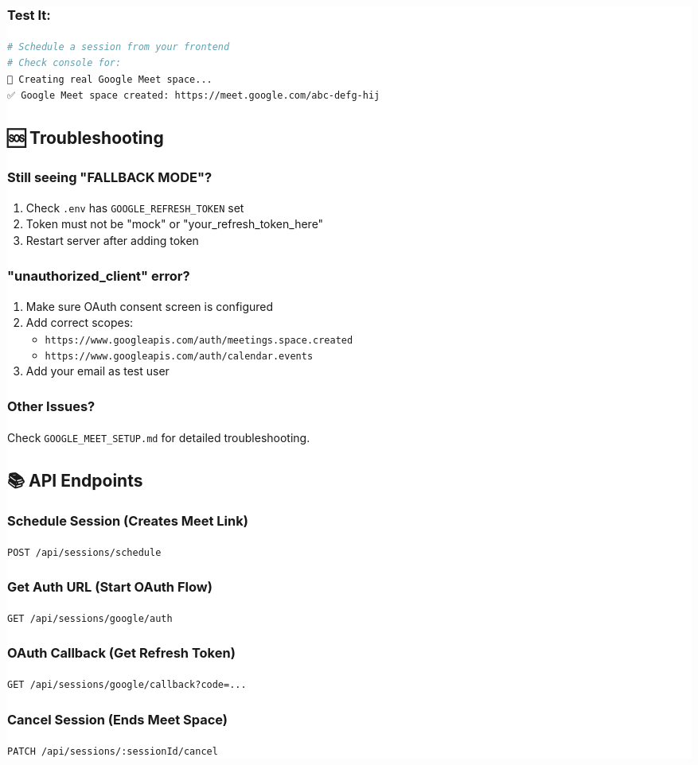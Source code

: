 ### Test It:

```bash
# Schedule a session from your frontend
# Check console for:
🎥 Creating real Google Meet space...
✅ Google Meet space created: https://meet.google.com/abc-defg-hij
```

## 🆘 Troubleshooting

### Still seeing "FALLBACK MODE"?

1. Check `.env` has `GOOGLE_REFRESH_TOKEN` set
2. Token must not be "mock" or "your_refresh_token_here"
3. Restart server after adding token

### "unauthorized_client" error?

1. Make sure OAuth consent screen is configured
2. Add correct scopes:
    - `https://www.googleapis.com/auth/meetings.space.created`
    - `https://www.googleapis.com/auth/calendar.events`
3. Add your email as test user

### Other Issues?

Check `GOOGLE_MEET_SETUP.md` for detailed troubleshooting.

## 📚 API Endpoints

### Schedule Session (Creates Meet Link)

```
POST /api/sessions/schedule
```

### Get Auth URL (Start OAuth Flow)

```
GET /api/sessions/google/auth
```

### OAuth Callback (Get Refresh Token)

```
GET /api/sessions/google/callback?code=...
```

### Cancel Session (Ends Meet Space)

```
PATCH /api/sessions/:sessionId/cancel
```
